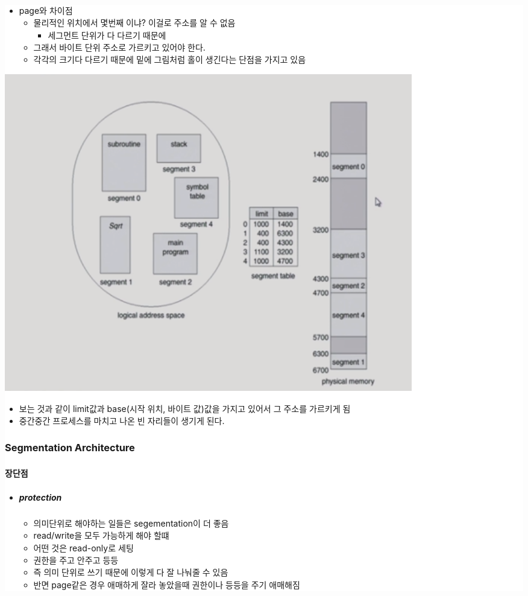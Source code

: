 

- page와 차이점
  - 물리적인 위치에서 몇번째 이냐? 이걸로 주소를 알 수 없음
    - 세그먼트 단위가 다 다르기 때문에
  - 그래서 바이트 단위 주소로 가르키고 있어야 한다. 
  - 각각의 크기다 다르기 때문에 밑에 그림처럼 홀이 생긴다는 단점을 가지고 있음

![image-20220323005510932](07_Memory_Management.assets/image-20220323005510932.png)

- 보는 것과 같이 limit값과 base(시작 위치, 바이트 값)값을 가지고 있어서 그 주소를 가르키게 됨
- 중간중간 프로세스를 마치고 나온 빈 자리들이 생기게 된다.



### Segmentation Architecture

#### 장단점

- ##### protection

  - 의미단위로 해야하는 일들은 segementation이 더 좋음
  - read/write을 모두 가능하게 해야 할떄
  - 어떤 것은 read-only로 세팅
  - 권한을 주고 안주고 등등
  - 즉 의미 단위로 쓰기 때문에 이렇게 다 잘 나눠줄 수 있음
  - 반면 page같은 경우 애매하게 잘라 놓았을때 권한이나 등등을 주기 애매해짐
